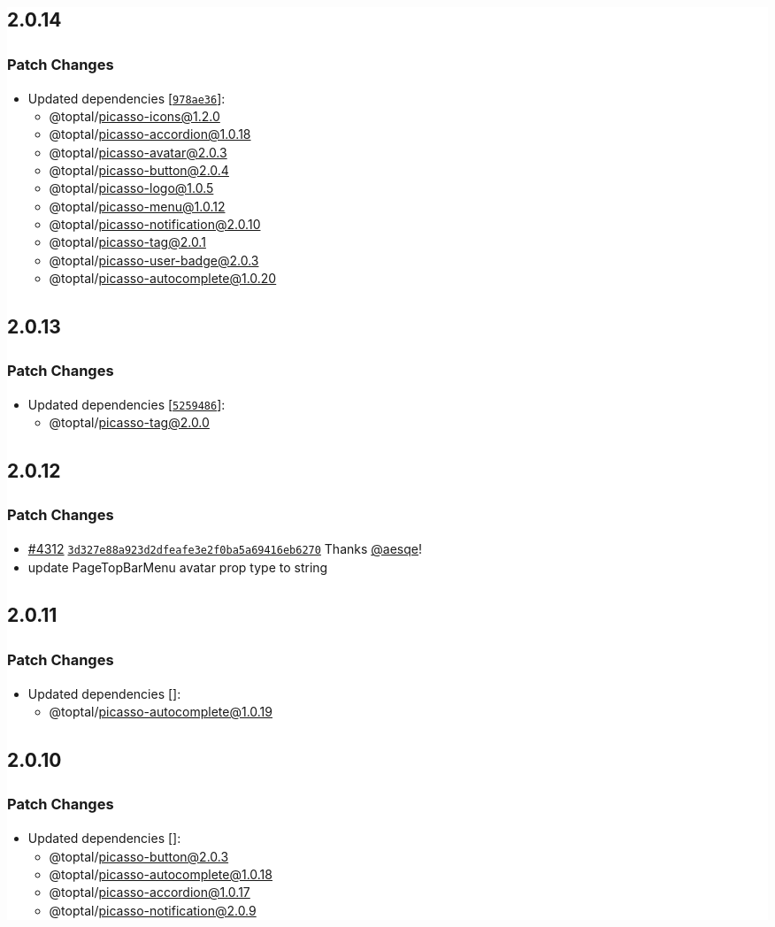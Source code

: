 ## 2.0.14

### Patch Changes

- Updated dependencies [[`978ae36`](https://github.com/toptal/picasso/commit/978ae36fa8e0306ecbffdddf1a725dc0997c3d6e)]:
  - @toptal/picasso-icons@1.2.0
  - @toptal/picasso-accordion@1.0.18
  - @toptal/picasso-avatar@2.0.3
  - @toptal/picasso-button@2.0.4
  - @toptal/picasso-logo@1.0.5
  - @toptal/picasso-menu@1.0.12
  - @toptal/picasso-notification@2.0.10
  - @toptal/picasso-tag@2.0.1
  - @toptal/picasso-user-badge@2.0.3
  - @toptal/picasso-autocomplete@1.0.20

## 2.0.13

### Patch Changes

- Updated dependencies [[`5259486`](https://github.com/toptal/picasso/commit/52594865c858dab4d7a3e2419ca87d38d7d01588)]:
  - @toptal/picasso-tag@2.0.0

## 2.0.12

### Patch Changes

- [#4312](https://github.com/toptal/picasso/pull/4312) [`3d327e88a923d2dfeafe3e2f0ba5a69416eb6270`](https://github.com/toptal/picasso/commit/3d327e88a923d2dfeafe3e2f0ba5a69416eb6270) Thanks [@aesqe](https://github.com/aesqe)!
- update PageTopBarMenu avatar prop type to string

## 2.0.11

### Patch Changes

- Updated dependencies []:
  - @toptal/picasso-autocomplete@1.0.19

## 2.0.10

### Patch Changes

- Updated dependencies []:
  - @toptal/picasso-button@2.0.3
  - @toptal/picasso-autocomplete@1.0.18
  - @toptal/picasso-accordion@1.0.17
  - @toptal/picasso-notification@2.0.9
